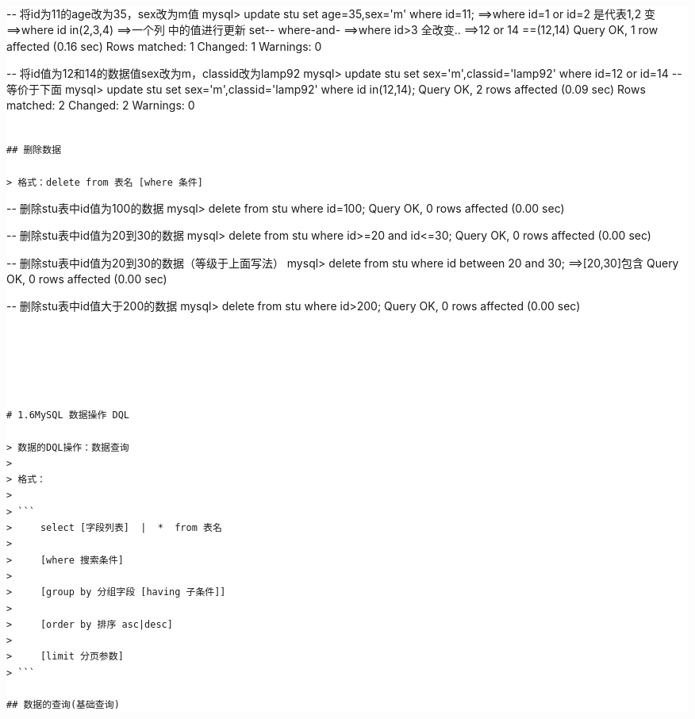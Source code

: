 ```
```
-- 将id为11的age改为35，sex改为m值
mysql> update stu set age=35,sex='m' where id=11;
	==>where id=1 or id=2 是代表1,2 变
	==>where id in(2,3,4)
	==>一个列 中的值进行更新 set-- where-and-
	==>where id>3  全改变..
	==>12 or 14 ==(12,14)
Query OK, 1 row affected (0.16 sec)
Rows matched: 1  Changed: 1  Warnings: 0

-- 将id值为12和14的数据值sex改为m，classid改为lamp92
mysql> update stu set sex='m',classid='lamp92' where id=12 or id=14 --等价于下面
mysql> update stu set sex='m',classid='lamp92' where id in(12,14);
Query OK, 2 rows affected (0.09 sec)
Rows matched: 2  Changed: 2  Warnings: 0
```

## 删除数据

> 格式：delete from 表名 [where 条件]

```
-- 删除stu表中id值为100的数据
mysql> delete from stu where id=100;
Query OK, 0 rows affected (0.00 sec)

-- 删除stu表中id值为20到30的数据
mysql> delete from stu where id>=20 and id<=30;
Query OK, 0 rows affected (0.00 sec)

-- 删除stu表中id值为20到30的数据（等级于上面写法）
mysql> delete from stu where id between 20 and 30;
		==>[20,30]包含
Query OK, 0 rows affected (0.00 sec)

-- 删除stu表中id值大于200的数据
mysql> delete from stu where id>200;
Query OK, 0 rows affected (0.00 sec)
```





# 1.6MySQL 数据操作 DQL

> 数据的DQL操作：数据查询
>
> 格式：
>
> ```
>     select [字段列表]  |  *  from 表名
> 
>     [where 搜索条件]
> 
>     [group by 分组字段 [having 子条件]]
> 
>     [order by 排序 asc|desc]
> 
>     [limit 分页参数]
> ```

## 数据的查询(基础查询)

```